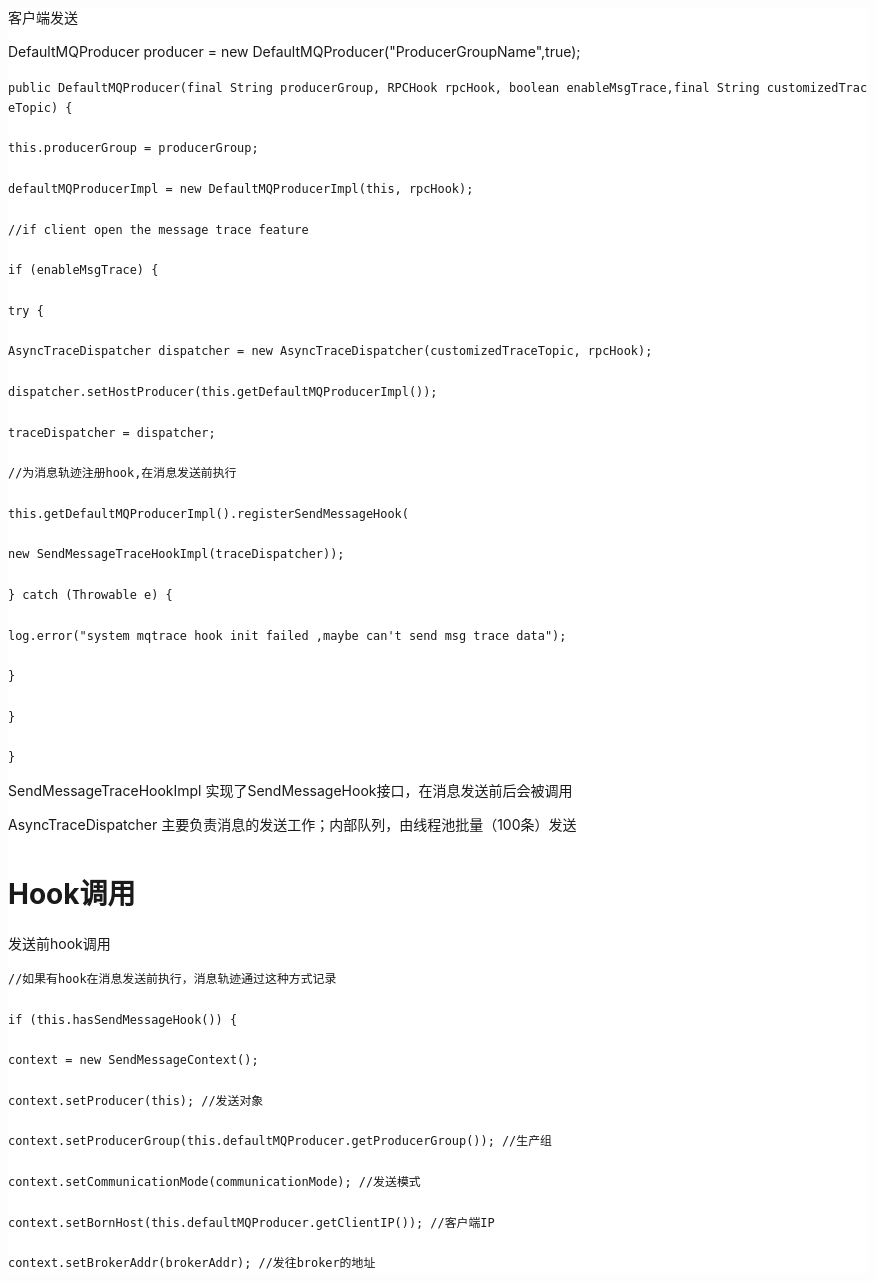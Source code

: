 客户端发送

DefaultMQProducer producer = new DefaultMQProducer("ProducerGroupName",true);

```
public DefaultMQProducer(final String producerGroup, RPCHook rpcHook, boolean enableMsgTrace,final String customizedTraceTopic) {

this.producerGroup = producerGroup;

defaultMQProducerImpl = new DefaultMQProducerImpl(this, rpcHook);

//if client open the message trace feature

if (enableMsgTrace) {

try {

AsyncTraceDispatcher dispatcher = new AsyncTraceDispatcher(customizedTraceTopic, rpcHook);

dispatcher.setHostProducer(this.getDefaultMQProducerImpl());

traceDispatcher = dispatcher;

//为消息轨迹注册hook,在消息发送前执行

this.getDefaultMQProducerImpl().registerSendMessageHook(

new SendMessageTraceHookImpl(traceDispatcher));

} catch (Throwable e) {

log.error("system mqtrace hook init failed ,maybe can't send msg trace data");

}

}

}
```

SendMessageTraceHookImpl 实现了SendMessageHook接口，在消息发送前后会被调用

AsyncTraceDispatcher 主要负责消息的发送工作；内部队列，由线程池批量（100条）发送

# **Hook调用**

发送前hook调用

```
//如果有hook在消息发送前执行，消息轨迹通过这种方式记录

if (this.hasSendMessageHook()) {

context = new SendMessageContext();

context.setProducer(this); //发送对象

context.setProducerGroup(this.defaultMQProducer.getProducerGroup()); //生产组

context.setCommunicationMode(communicationMode); //发送模式

context.setBornHost(this.defaultMQProducer.getClientIP()); //客户端IP

context.setBrokerAddr(brokerAddr); //发往broker的地址

```